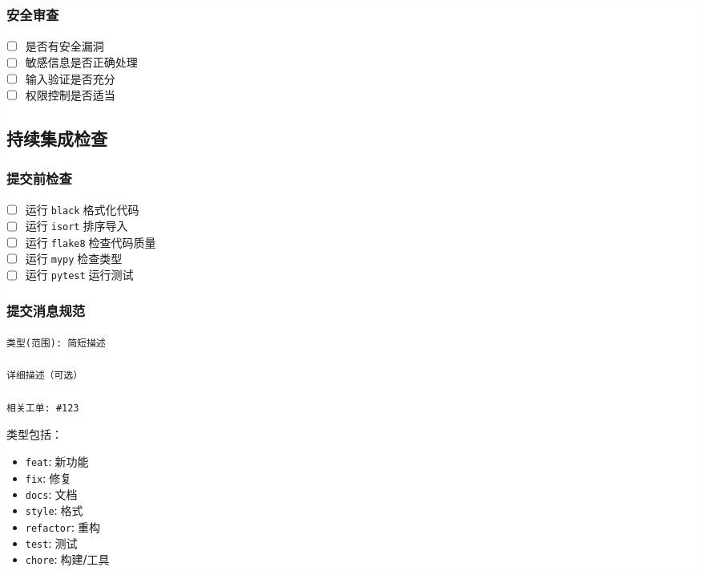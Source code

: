 ### 安全审查
- [ ] 是否有安全漏洞
- [ ] 敏感信息是否正确处理
- [ ] 输入验证是否充分
- [ ] 权限控制是否适当

## 持续集成检查

### 提交前检查
- [ ] 运行 `black` 格式化代码
- [ ] 运行 `isort` 排序导入
- [ ] 运行 `flake8` 检查代码质量
- [ ] 运行 `mypy` 检查类型
- [ ] 运行 `pytest` 运行测试

### 提交消息规范
```
类型(范围): 简短描述

详细描述（可选）

相关工单: #123
```

类型包括：
- `feat`: 新功能
- `fix`: 修复
- `docs`: 文档
- `style`: 格式
- `refactor`: 重构
- `test`: 测试
- `chore`: 构建/工具
